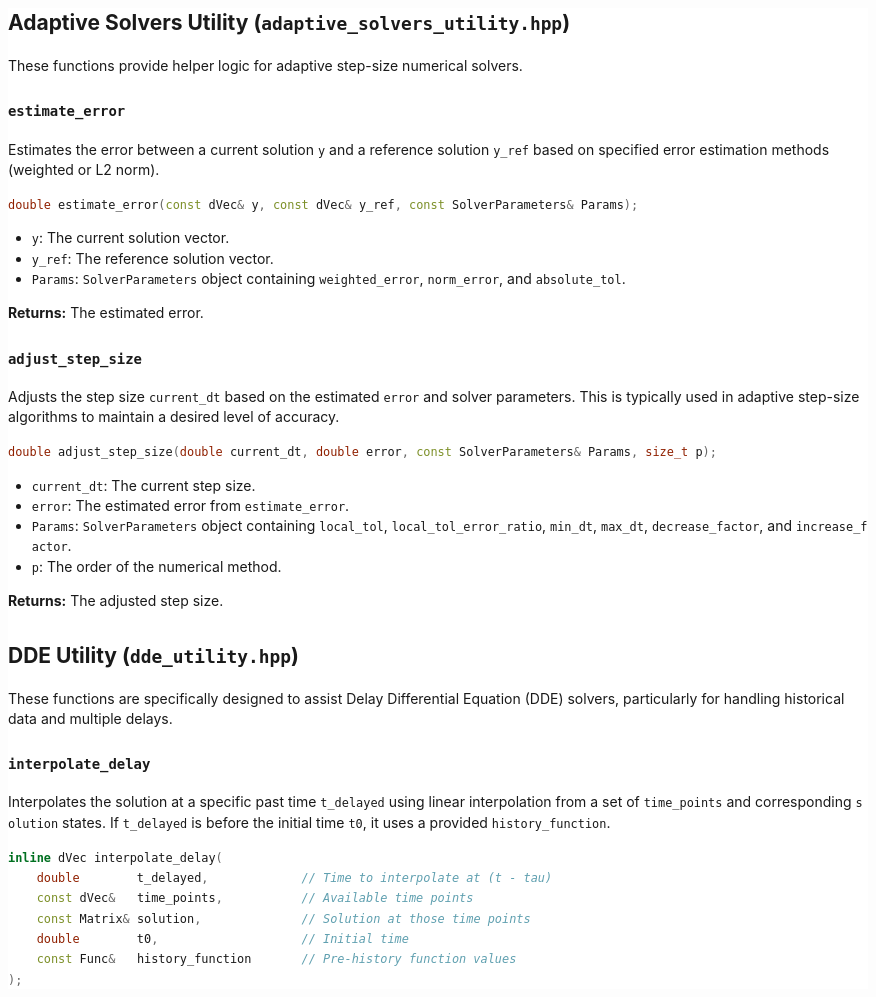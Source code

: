 ## Adaptive Solvers Utility (`adaptive_solvers_utility.hpp`)

These functions provide helper logic for adaptive step-size numerical solvers.

### `estimate_error`

Estimates the error between a current solution `y` and a reference solution `y_ref` based on specified error estimation methods (weighted or L2 norm).

```cpp
double estimate_error(const dVec& y, const dVec& y_ref, const SolverParameters& Params);
```

- `y`: The current solution vector.
- `y_ref`: The reference solution vector.
- `Params`: `SolverParameters` object containing `weighted_error`, `norm_error`, and `absolute_tol`.

**Returns:** The estimated error.

### `adjust_step_size`

Adjusts the step size `current_dt` based on the estimated `error` and solver parameters. This is typically used in adaptive step-size algorithms to maintain a desired level of accuracy.

```cpp
double adjust_step_size(double current_dt, double error, const SolverParameters& Params, size_t p);
```

- `current_dt`: The current step size.
- `error`: The estimated error from `estimate_error`.
- `Params`: `SolverParameters` object containing `local_tol`, `local_tol_error_ratio`, `min_dt`, `max_dt`, `decrease_factor`, and `increase_factor`.
- `p`: The order of the numerical method.

**Returns:** The adjusted step size.

## DDE Utility (`dde_utility.hpp`)

These functions are specifically designed to assist Delay Differential Equation (DDE) solvers, particularly for handling historical data and multiple delays.

### `interpolate_delay`

Interpolates the solution at a specific past time `t_delayed` using linear interpolation from a set of `time_points` and corresponding `solution` states. If `t_delayed` is before the initial time `t0`, it uses a provided `history_function`.

```cpp
inline dVec interpolate_delay(
    double        t_delayed,             // Time to interpolate at (t - tau)
    const dVec&   time_points,           // Available time points
    const Matrix& solution,              // Solution at those time points
    double        t0,                    // Initial time
    const Func&   history_function       // Pre-history function values
);
```
